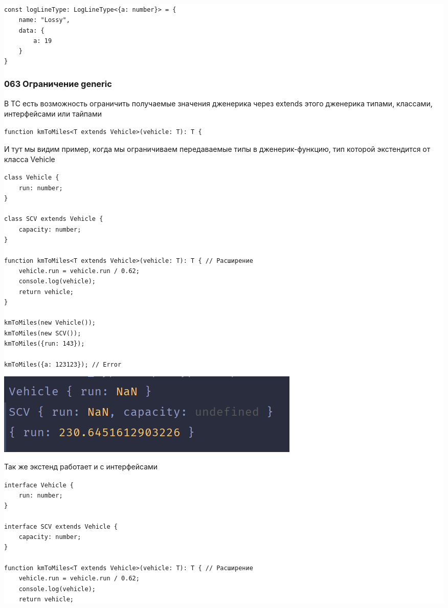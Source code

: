 ```TS
const logLineType: LogLineType<{a: number}> = {  
    name: "Lossy",  
    data: {  
        a: 19  
    }  
}
```

### **063 Ограничение generic**

В ТС есть возможность ограничить получаемые значения дженерика через extends этого дженерика типами, классами, интерфейсами или тайпами

```TS
function kmToMiles<T extends Vehicle>(vehicle: T): T { 
```

И тут мы видим пример, когда мы ограничиваем передаваемые типы в дженерик-функцию, тип которой экстендится от класса  Vehicle

```TS
class Vehicle {  
    run: number;  
}  
  
class SCV extends Vehicle {  
    capacity: number;  
}  
  
function kmToMiles<T extends Vehicle>(vehicle: T): T { // Расширение  
    vehicle.run = vehicle.run / 0.62;  
    console.log(vehicle);  
    return vehicle;  
}  
  
kmToMiles(new Vehicle());  
kmToMiles(new SCV());  
kmToMiles({run: 143});  
  
kmToMiles({a: 123123}); // Error
```
![](_png/c9b57fa83fd9715c7ee5310ba244a4a1.png)

Так же экстенд работает и с интерфейсами

```TS
interface Vehicle {  
    run: number;  
}  
  
interface SCV extends Vehicle {  
    capacity: number;  
}  
  
function kmToMiles<T extends Vehicle>(vehicle: T): T { // Расширение  
    vehicle.run = vehicle.run / 0.62;  
    console.log(vehicle);  
    return vehicle;  
```